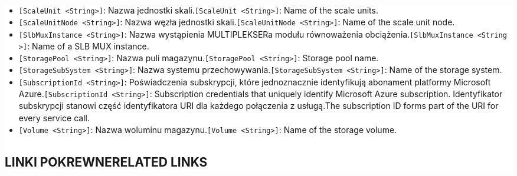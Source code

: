   - <span data-ttu-id="84325-159">`[ScaleUnit <String>]`: Nazwa jednostki skali.</span><span class="sxs-lookup"><span data-stu-id="84325-159">`[ScaleUnit <String>]`: Name of the scale units.</span></span>
  - <span data-ttu-id="84325-160">`[ScaleUnitNode <String>]`: Nazwa węzła jednostki skali.</span><span class="sxs-lookup"><span data-stu-id="84325-160">`[ScaleUnitNode <String>]`: Name of the scale unit node.</span></span>
  - <span data-ttu-id="84325-161">`[SlbMuxInstance <String>]`: Nazwa wystąpienia MULTIPLEKSERa modułu równoważenia obciążenia.</span><span class="sxs-lookup"><span data-stu-id="84325-161">`[SlbMuxInstance <String>]`: Name of a SLB MUX instance.</span></span>
  - <span data-ttu-id="84325-162">`[StoragePool <String>]`: Nazwa puli magazynu.</span><span class="sxs-lookup"><span data-stu-id="84325-162">`[StoragePool <String>]`: Storage pool name.</span></span>
  - <span data-ttu-id="84325-163">`[StorageSubSystem <String>]`: Nazwa systemu przechowywania.</span><span class="sxs-lookup"><span data-stu-id="84325-163">`[StorageSubSystem <String>]`: Name of the storage system.</span></span>
  - <span data-ttu-id="84325-164">`[SubscriptionId <String>]`: Poświadczenia subskrypcji, które jednoznacznie identyfikują abonament platformy Microsoft Azure.</span><span class="sxs-lookup"><span data-stu-id="84325-164">`[SubscriptionId <String>]`: Subscription credentials that uniquely identify Microsoft Azure subscription.</span></span> <span data-ttu-id="84325-165">Identyfikator subskrypcji stanowi część identyfikatora URI dla każdego połączenia z usługą.</span><span class="sxs-lookup"><span data-stu-id="84325-165">The subscription ID forms part of the URI for every service call.</span></span>
  - <span data-ttu-id="84325-166">`[Volume <String>]`: Nazwa woluminu magazynu.</span><span class="sxs-lookup"><span data-stu-id="84325-166">`[Volume <String>]`: Name of the storage volume.</span></span>

## <span data-ttu-id="84325-167">LINKI POKREWNE</span><span class="sxs-lookup"><span data-stu-id="84325-167">RELATED LINKS</span></span>

